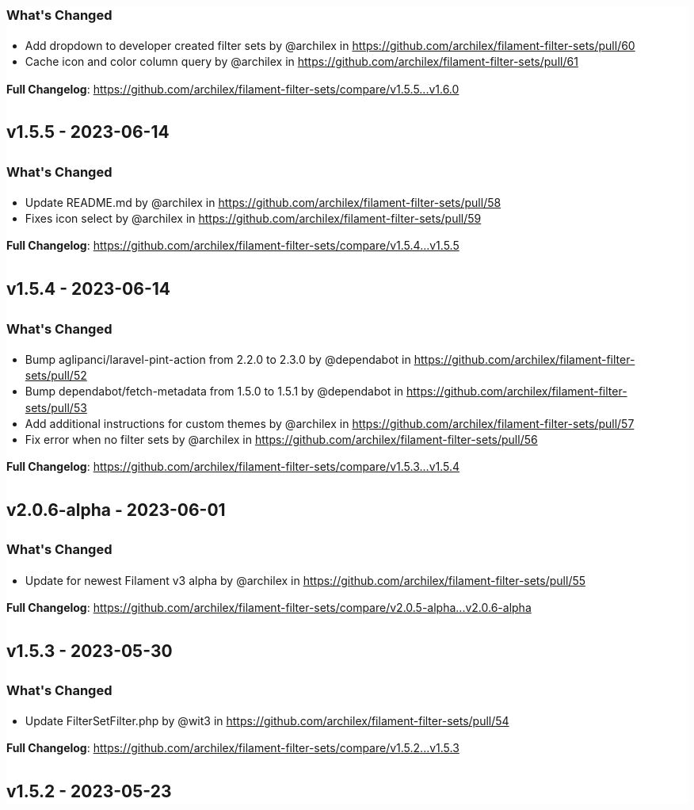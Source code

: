 ### What's Changed

- Add dropdown to developer created filter sets by @archilex in https://github.com/archilex/filament-filter-sets/pull/60
- Cache icon and color column query by @archilex in https://github.com/archilex/filament-filter-sets/pull/61

**Full Changelog**: https://github.com/archilex/filament-filter-sets/compare/v1.5.5...v1.6.0

## v1.5.5 - 2023-06-14

### What's Changed

- Update README.md by @archilex in https://github.com/archilex/filament-filter-sets/pull/58
- Fixes icon select by @archilex in https://github.com/archilex/filament-filter-sets/pull/59

**Full Changelog**: https://github.com/archilex/filament-filter-sets/compare/v1.5.4...v1.5.5

## v1.5.4 - 2023-06-14

### What's Changed

- Bump aglipanci/laravel-pint-action from 2.2.0 to 2.3.0 by @dependabot in https://github.com/archilex/filament-filter-sets/pull/52
- Bump dependabot/fetch-metadata from 1.5.0 to 1.5.1 by @dependabot in https://github.com/archilex/filament-filter-sets/pull/53
- Add additional instructions for custom themes by @archilex in https://github.com/archilex/filament-filter-sets/pull/57
- Fix error when no filter sets by @archilex in https://github.com/archilex/filament-filter-sets/pull/56

**Full Changelog**: https://github.com/archilex/filament-filter-sets/compare/v1.5.3...v1.5.4

## v2.0.6-alpha - 2023-06-01

### What's Changed

- Update for newest Filament v3 alpha by @archilex in https://github.com/archilex/filament-filter-sets/pull/55

**Full Changelog**: https://github.com/archilex/filament-filter-sets/compare/v2.0.5-alpha...v2.0.6-alpha

## v1.5.3 - 2023-05-30

### What's Changed

- Update FilterSetFilter.php by @wit3 in https://github.com/archilex/filament-filter-sets/pull/54

**Full Changelog**: https://github.com/archilex/filament-filter-sets/compare/v1.5.2...v1.5.3

## v1.5.2 - 2023-05-23
